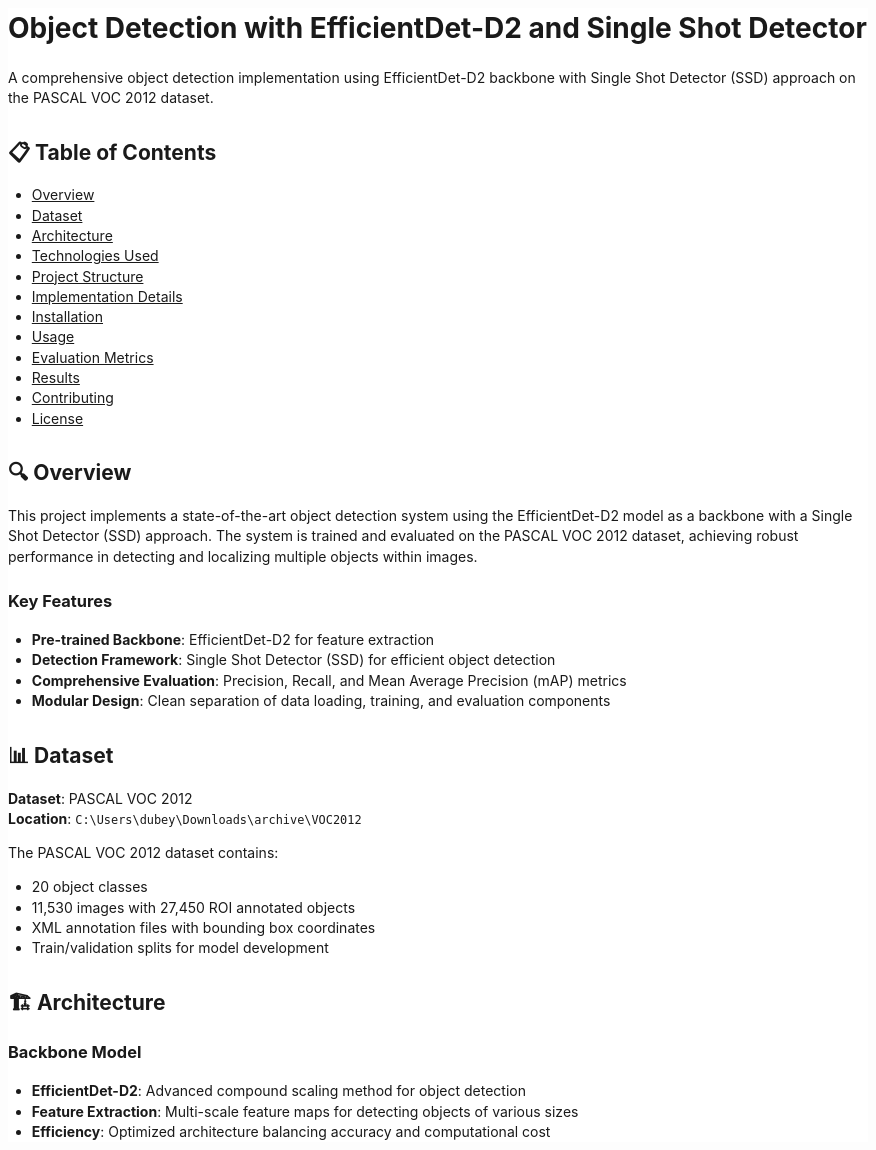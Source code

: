 # Object Detection with EfficientDet-D2 and Single Shot Detector

A comprehensive object detection implementation using EfficientDet-D2 backbone with Single Shot Detector (SSD) approach on the PASCAL VOC 2012 dataset.

## 📋 Table of Contents

- [Overview](#overview)
- [Dataset](#dataset)
- [Architecture](#architecture)
- [Technologies Used](#technologies-used)
- [Project Structure](#project-structure)
- [Implementation Details](#implementation-details)
- [Installation](#installation)
- [Usage](#usage)
- [Evaluation Metrics](#evaluation-metrics)
- [Results](#results)
- [Contributing](#contributing)
- [License](#license)

## 🔍 Overview

This project implements a state-of-the-art object detection system using the EfficientDet-D2 model as a backbone with a Single Shot Detector (SSD) approach. The system is trained and evaluated on the PASCAL VOC 2012 dataset, achieving robust performance in detecting and localizing multiple objects within images.

### Key Features

- **Pre-trained Backbone**: EfficientDet-D2 for feature extraction
- **Detection Framework**: Single Shot Detector (SSD) for efficient object detection
- **Comprehensive Evaluation**: Precision, Recall, and Mean Average Precision (mAP) metrics
- **Modular Design**: Clean separation of data loading, training, and evaluation components

## 📊 Dataset

**Dataset**: PASCAL VOC 2012  
**Location**: `C:\Users\dubey\Downloads\archive\VOC2012`

The PASCAL VOC 2012 dataset contains:
- 20 object classes
- 11,530 images with 27,450 ROI annotated objects
- XML annotation files with bounding box coordinates
- Train/validation splits for model development

## 🏗️ Architecture

### Backbone Model
- **EfficientDet-D2**: Advanced compound scaling method for object detection
- **Feature Extraction**: Multi-scale feature maps for detecting objects of various sizes
- **Efficiency**: Optimized architecture balancing accuracy and computational cost
